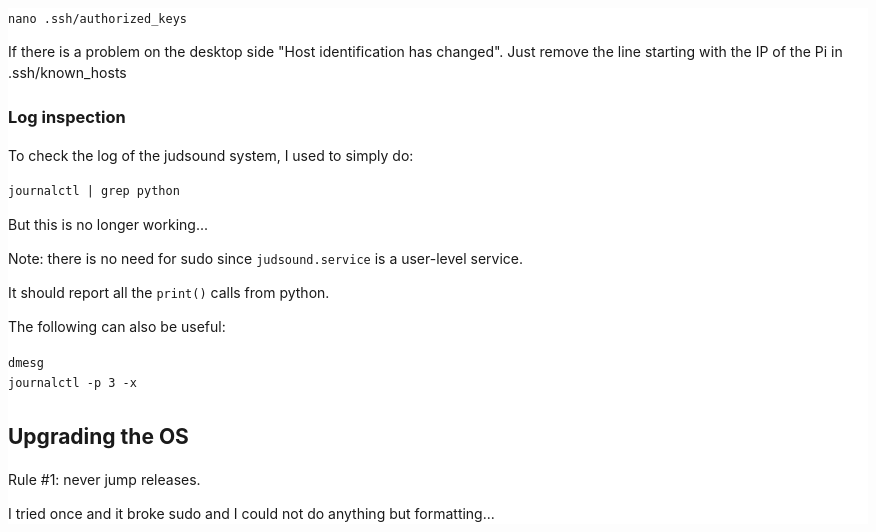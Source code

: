 ```
nano .ssh/authorized_keys
```

If there is a problem on the desktop side "Host identification has changed".
Just remove the line starting with the IP of the Pi in .ssh/known_hosts

### Log inspection

To check the log of the judsound system, I used to simply do:

```
journalctl | grep python
```
But this is no longer working...

Note: there is no need for sudo since `judsound.service` is a user-level service.

It should report all the `print()` calls from python.

The following can also be useful:

```
dmesg
journalctl -p 3 -x
```


## Upgrading the OS

Rule #1: never jump releases.

I tried once and it broke sudo and I could not do anything but formatting...
